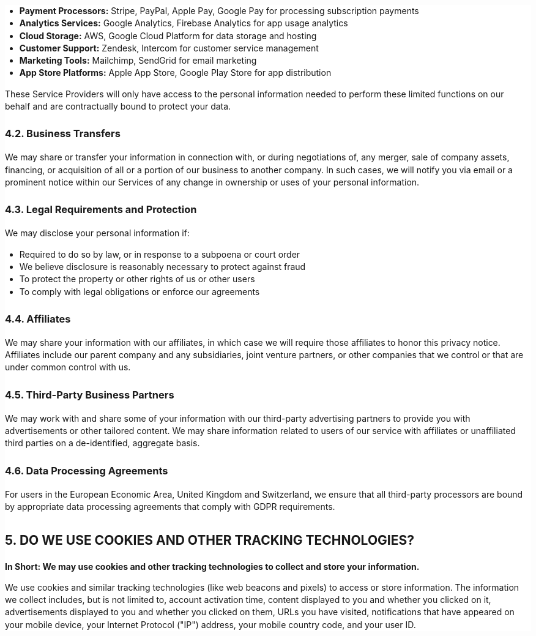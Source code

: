 - **Payment Processors:** Stripe, PayPal, Apple Pay, Google Pay for processing subscription payments
- **Analytics Services:** Google Analytics, Firebase Analytics for app usage analytics
- **Cloud Storage:** AWS, Google Cloud Platform for data storage and hosting
- **Customer Support:** Zendesk, Intercom for customer service management
- **Marketing Tools:** Mailchimp, SendGrid for email marketing
- **App Store Platforms:** Apple App Store, Google Play Store for app distribution

These Service Providers will only have access to the personal information needed to perform these limited functions on our behalf and are contractually bound to protect your data.

### 4.2. Business Transfers

We may share or transfer your information in connection with, or during negotiations of, any merger, sale of company assets, financing, or acquisition of all or a portion of our business to another company. In such cases, we will notify you via email or a prominent notice within our Services of any change in ownership or uses of your personal information.

### 4.3. Legal Requirements and Protection

We may disclose your personal information if:
- Required to do so by law, or in response to a subpoena or court order
- We believe disclosure is reasonably necessary to protect against fraud
- To protect the property or other rights of us or other users
- To comply with legal obligations or enforce our agreements

### 4.4. Affiliates

We may share your information with our affiliates, in which case we will require those affiliates to honor this privacy notice. Affiliates include our parent company and any subsidiaries, joint venture partners, or other companies that we control or that are under common control with us.

### 4.5. Third-Party Business Partners

We may work with and share some of your information with our third-party advertising partners to provide you with advertisements or other tailored content. We may share information related to users of our service with affiliates or unaffiliated third parties on a de-identified, aggregate basis.

### 4.6. Data Processing Agreements

For users in the European Economic Area, United Kingdom and Switzerland, we ensure that all third-party processors are bound by appropriate data processing agreements that comply with GDPR requirements.

## 5. DO WE USE COOKIES AND OTHER TRACKING TECHNOLOGIES?

**In Short: We may use cookies and other tracking technologies to collect and store your information.**

We use cookies and similar tracking technologies (like web beacons and pixels) to access or store information. The information we collect includes, but is not limited to, account activation time, content displayed to you and whether you clicked on it, advertisements displayed to you and whether you clicked on them, URLs you have visited, notifications that have appeared on your mobile device, your Internet Protocol ("IP") address, your mobile country code, and your user ID.
